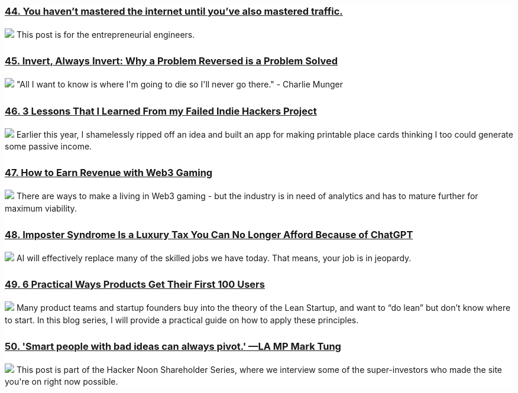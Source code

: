 ### [44. You haven’t mastered the internet until you’ve also mastered traffic.](https://hackernoon.com/you-havent-mastered-the-internet-until-you-ve-also-mastered-traffic-8c2508eba4aa)
![](https://cdn.hackernoon.com/drafts/s1m37u3.png)
This post is for the entrepreneurial engineers.

### [45. Invert, Always Invert: Why a Problem Reversed is a Problem Solved](https://hackernoon.com/invert-always-invert-why-a-problem-reversed-is-a-problem-solved-a7f3t97)
![](https://firebasestorage.googleapis.com/v0/b/hackernoon-app.appspot.com/o/images%2Fb8OP3c95wlfLI2BuIybMN6YlCAc2-np803tny.jpeg?alt=media&token=84a4c3e5-5177-417f-843f-a78f6efbfd82)
"All I want to know is where I'm going to die so I'll never go there." - Charlie Munger

### [46. 3 Lessons That I Learned From my Failed Indie Hackers Project](https://hackernoon.com/3-lessons-learned-from-my-failed-indie-hackers-project-fe1o3vls)
![](https://cdn.hackernoon.com/drafts/dhl3vcl.png)
Earlier this year, I shamelessly ripped off an idea and built an app for making printable place cards thinking I too could generate some passive income.

### [47. How to Earn Revenue with Web3 Gaming](https://hackernoon.com/how-to-earn-revenue-with-web3-gaming)
![](https://cdn.hackernoon.com/images/3NUCzSFHYLaT7248YjvrSAVSc3f2-gje36cd.jpeg)
There are ways to make a living in Web3 gaming - but the industry is in need of analytics and has to mature further for maximum viability. 

### [48. Imposter Syndrome Is a Luxury Tax You Can No Longer Afford Because of ChatGPT](https://hackernoon.com/imposter-syndrome-is-a-luxury-tax-you-can-no-longer-afford-because-of-chatgpt)
![](https://cdn.hackernoon.com/images/kSHQSwZD26TQdgii3eWGzNL2fKD2-uw932a0.jpeg)
AI will effectively replace many of the skilled jobs we have today. That means, your job is in jeopardy.

### [49. 6 Practical Ways Products Get Their First 100 Users](https://hackernoon.com/6-practical-ways-products-get-their-first-100-users-xjo3yjb)
![](https://cdn.filestackcontent.com/xZ37QpDMRpmACJLk9yaF)
Many product teams and startup founders buy into the theory of the Lean Startup, and want to “do lean” but don’t know where to start.
In this blog series, I will provide a practical guide on how to apply these principles.

### [50. 'Smart people with bad ideas can always pivot.' —LA MP Mark Tung](https://hackernoon.com/-ks8a3znv)
![](https://cdn.hackernoon.com/images/0a5933z4i.jpg)
This post is part of the Hacker Noon Shareholder Series, where we interview some of the super-investors who made the site you're on right now possible. 
